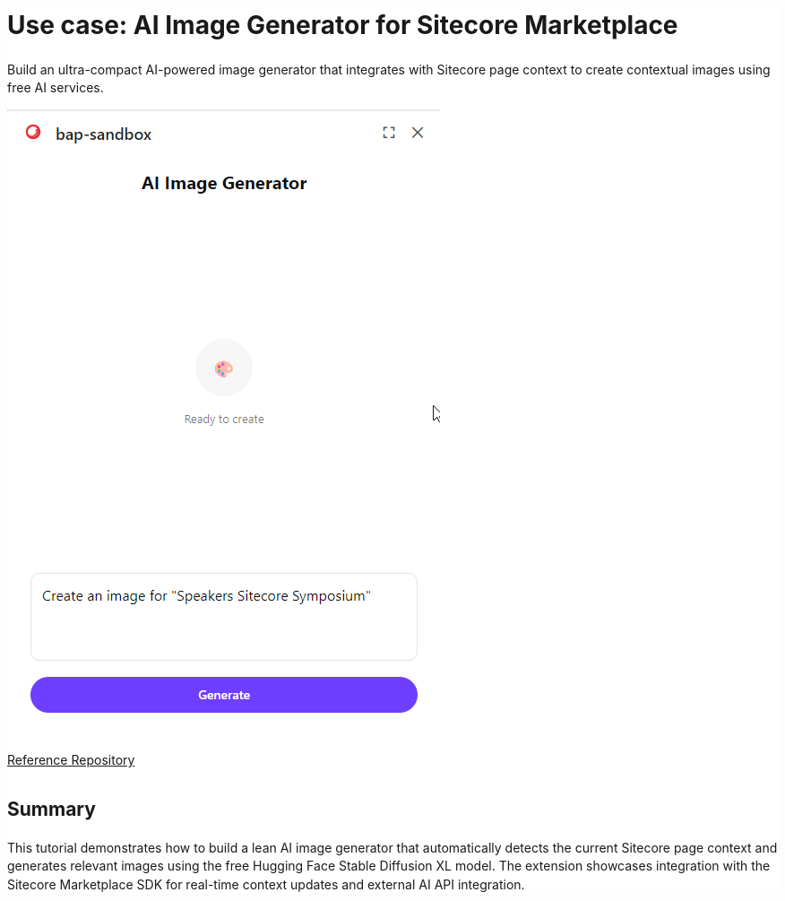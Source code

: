 # Use case: AI Image Generator for Sitecore Marketplace

Build an ultra-compact AI-powered image generator that integrates with Sitecore page context to create contextual images using free AI services.

![AI Image Generator in Action](images/image-generator.png)

[Reference Repository](https://github.com/Sitecore/hackerspace-workshop/app/image-generator)

## Summary

This tutorial demonstrates how to build a lean AI image generator that automatically detects the current Sitecore page context and generates relevant images using the free Hugging Face Stable Diffusion XL model. The extension showcases integration with the Sitecore Marketplace SDK for real-time context updates and external AI API integration.

